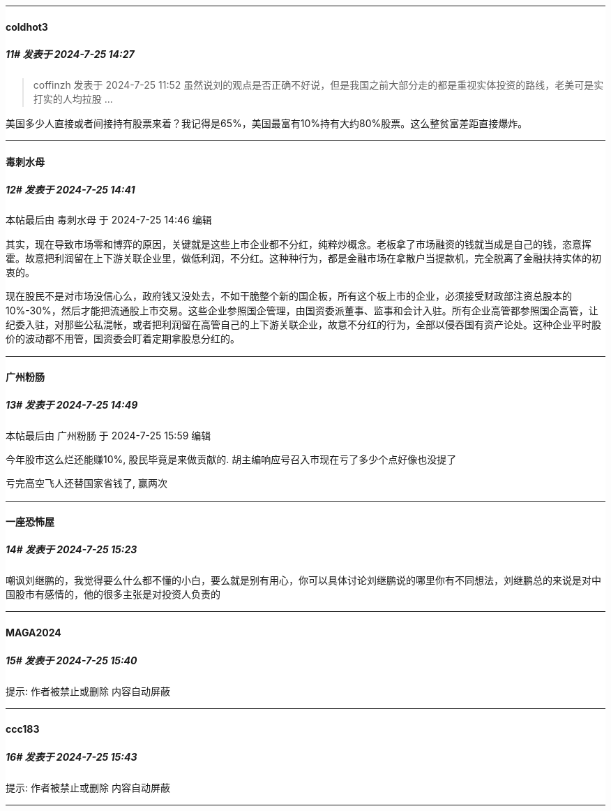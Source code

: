 *****

####  coldhot3  
##### 11#       发表于 2024-7-25 14:27

<blockquote>coffinzh 发表于 2024-7-25 11:52
虽然说刘的观点是否正确不好说，但是我国之前大部分走的都是重视实体投资的路线，老美可是实打实的人均拉股 ...</blockquote>
美国多少人直接或者间接持有股票来着？我记得是65%，美国最富有10%持有大约80%股票。这么整贫富差距直接爆炸。

*****

####  毒刺水母  
##### 12#       发表于 2024-7-25 14:41

 本帖最后由 毒刺水母 于 2024-7-25 14:46 编辑 

其实，现在导致市场零和博弈的原因，关键就是这些上市企业都不分红，纯粹炒概念。老板拿了市场融资的钱就当成是自己的钱，恣意挥霍。故意把利润留在上下游关联企业里，做低利润，不分红。这种种行为，都是金融市场在拿散户当提款机，完全脱离了金融扶持实体的初衷的。

现在股民不是对市场没信心么，政府钱又没处去，不如干脆整个新的国企板，所有这个板上市的企业，必须接受财政部注资总股本的10%-30%，然后才能把流通股上市交易。这些企业参照国企管理，由国资委派董事、监事和会计入驻。所有企业高管都参照国企高管，让纪委入驻，对那些公私混帐，或者把利润留在高管自己的上下游关联企业，故意不分红的行为，全部以侵吞国有资产论处。这种企业平时股价的波动都不用管，国资委会盯着定期拿股息分红的。

*****

####  广州粉肠  
##### 13#       发表于 2024-7-25 14:49

 本帖最后由 广州粉肠 于 2024-7-25 15:59 编辑 

今年股市这么烂还能赚10%, 股民毕竟是来做贡献的. 胡主编响应号召入市现在亏了多少个点好像也没提了

亏完高空飞人还替国家省钱了, 赢两次

*****

####  一座恐怖屋  
##### 14#       发表于 2024-7-25 15:23

嘲讽刘继鹏的，我觉得要么什么都不懂的小白，要么就是别有用心，你可以具体讨论刘继鹏说的哪里你有不同想法，刘继鹏总的来说是对中国股市有感情的，他的很多主张是对投资人负责的

*****

####  MAGA2024  
##### 15#       发表于 2024-7-25 15:40

提示: 作者被禁止或删除 内容自动屏蔽

*****

####  ccc183  
##### 16#       发表于 2024-7-25 15:43

提示: 作者被禁止或删除 内容自动屏蔽

*****
